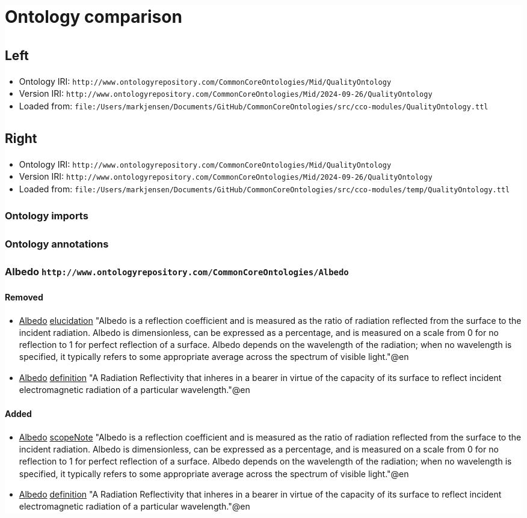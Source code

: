 # Ontology comparison

## Left
- Ontology IRI: `http://www.ontologyrepository.com/CommonCoreOntologies/Mid/QualityOntology`
- Version IRI: `http://www.ontologyrepository.com/CommonCoreOntologies/Mid/2024-09-26/QualityOntology`
- Loaded from: `file:/Users/markjensen/Documents/GitHub/CommonCoreOntologies/src/cco-modules/QualityOntology.ttl`

## Right
- Ontology IRI: `http://www.ontologyrepository.com/CommonCoreOntologies/Mid/QualityOntology`
- Version IRI: `http://www.ontologyrepository.com/CommonCoreOntologies/Mid/2024-09-26/QualityOntology`
- Loaded from: `file:/Users/markjensen/Documents/GitHub/CommonCoreOntologies/src/cco-modules/temp/QualityOntology.ttl`

### Ontology imports 



### Ontology annotations 



### Albedo `http://www.ontologyrepository.com/CommonCoreOntologies/Albedo`
#### Removed
- [Albedo](http://www.ontologyrepository.com/CommonCoreOntologies/Albedo) [elucidation](http://www.ontologyrepository.com/CommonCoreOntologies/elucidation) "Albedo is a reflection coefficient and is measured as the ratio of radiation reflected from the surface to the incident radiation. Albedo is dimensionless, can be expressed as a percentage, and is measured on a scale from 0 for no reflection to 1 for perfect reflection of a surface. Albedo depends on the wavelength of the radiation; when no wavelength is specified, it typically refers to some appropriate average across the spectrum of visible light."@en 

- [Albedo](http://www.ontologyrepository.com/CommonCoreOntologies/Albedo) [definition](http://www.ontologyrepository.com/CommonCoreOntologies/definition) "A Radiation Reflectivity that inheres in a bearer in virtue of the capacity of its surface to reflect incident electromagnetic radiation of a particular wavelength."@en 

#### Added
- [Albedo](http://www.ontologyrepository.com/CommonCoreOntologies/Albedo) [scopeNote](http://www.w3.org/2004/02/skos/core#scopeNote) "Albedo is a reflection coefficient and is measured as the ratio of radiation reflected from the surface to the incident radiation. Albedo is dimensionless, can be expressed as a percentage, and is measured on a scale from 0 for no reflection to 1 for perfect reflection of a surface. Albedo depends on the wavelength of the radiation; when no wavelength is specified, it typically refers to some appropriate average across the spectrum of visible light."@en 

- [Albedo](http://www.ontologyrepository.com/CommonCoreOntologies/Albedo) [definition](http://www.w3.org/2004/02/skos/core#definition) "A Radiation Reflectivity that inheres in a bearer in virtue of the capacity of its surface to reflect incident electromagnetic radiation of a particular wavelength."@en 
